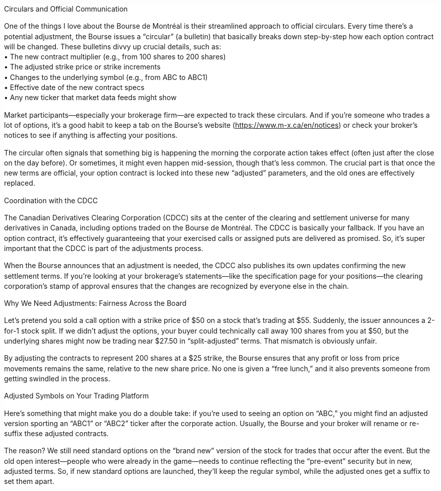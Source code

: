   
Circulars and Official Communication

One of the things I love about the Bourse de Montréal is their streamlined approach to official circulars. Every time there’s a potential adjustment, the Bourse issues a “circular” (a bulletin) that basically breaks down step-by-step how each option contract will be changed. These bulletins divvy up crucial details, such as:  
• The new contract multiplier (e.g., from 100 shares to 200 shares)  
• The adjusted strike price or strike increments  
• Changes to the underlying symbol (e.g., from ABC to ABC1)  
• Effective date of the new contract specs  
• Any new ticker that market data feeds might show  

Market participants—especially your brokerage firm—are expected to track these circulars. And if you’re someone who trades a lot of options, it’s a good habit to keep a tab on the Bourse’s website (https://www.m-x.ca/en/notices) or check your broker’s notices to see if anything is affecting your positions.  

The circular often signals that something big is happening the morning the corporate action takes effect (often just after the close on the day before). Or sometimes, it might even happen mid-session, though that’s less common. The crucial part is that once the new terms are official, your option contract is locked into these new “adjusted” parameters, and the old ones are effectively replaced.  

  
Coordination with the CDCC

The Canadian Derivatives Clearing Corporation (CDCC) sits at the center of the clearing and settlement universe for many derivatives in Canada, including options traded on the Bourse de Montréal. The CDCC is basically your fallback. If you have an option contract, it’s effectively guaranteeing that your exercised calls or assigned puts are delivered as promised. So, it’s super important that the CDCC is part of the adjustments process.  

When the Bourse announces that an adjustment is needed, the CDCC also publishes its own updates confirming the new settlement terms. If you’re looking at your brokerage’s statements—like the specification page for your positions—the clearing corporation’s stamp of approval ensures that the changes are recognized by everyone else in the chain.  

  
Why We Need Adjustments: Fairness Across the Board

Let’s pretend you sold a call option with a strike price of $50 on a stock that’s trading at $55. Suddenly, the issuer announces a 2-for-1 stock split. If we didn’t adjust the options, your buyer could technically call away 100 shares from you at $50, but the underlying shares might now be trading near $27.50 in “split-adjusted” terms. That mismatch is obviously unfair.  

By adjusting the contracts to represent 200 shares at a $25 strike, the Bourse ensures that any profit or loss from price movements remains the same, relative to the new share price. No one is given a “free lunch,” and it also prevents someone from getting swindled in the process.  

  
Adjusted Symbols on Your Trading Platform

Here’s something that might make you do a double take: if you’re used to seeing an option on “ABC,” you might find an adjusted version sporting an “ABC1” or “ABC2” ticker after the corporate action. Usually, the Bourse and your broker will rename or re-suffix these adjusted contracts.  

The reason? We still need standard options on the “brand new” version of the stock for trades that occur after the event. But the old open interest—people who were already in the game—needs to continue reflecting the “pre-event” security but in new, adjusted terms. So, if new standard options are launched, they’ll keep the regular symbol, while the adjusted ones get a suffix to set them apart.  

